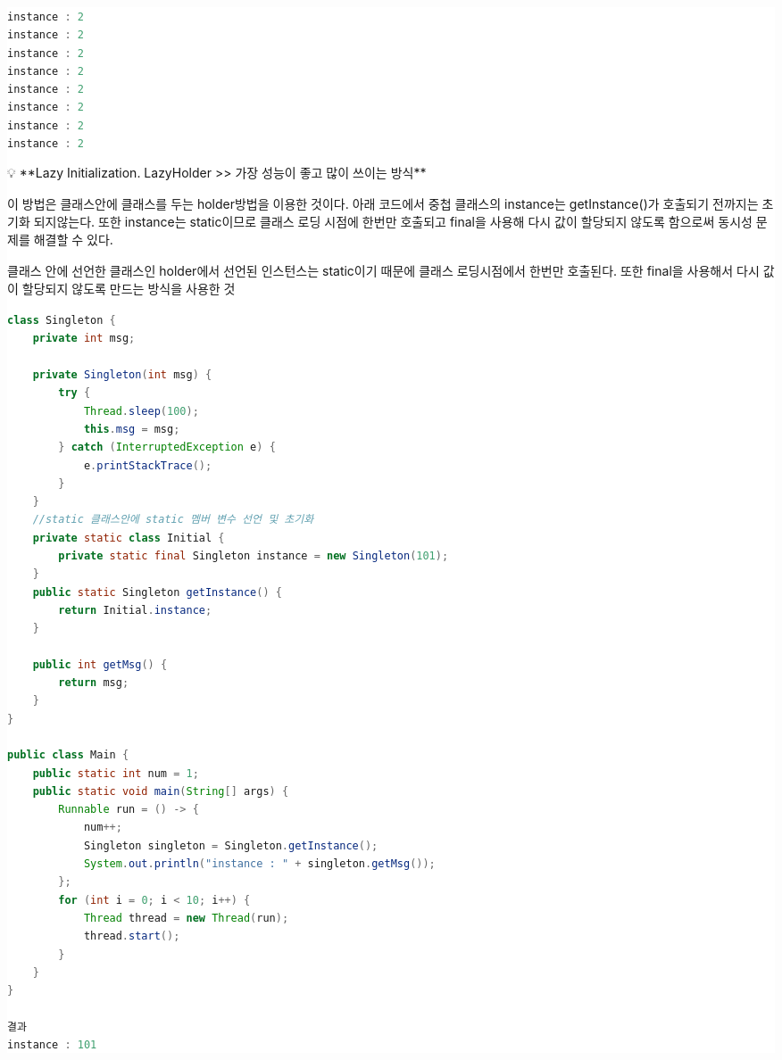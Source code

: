 ```java
instance : 2
instance : 2
instance : 2
instance : 2
instance : 2
instance : 2
instance : 2
instance : 2
```

<aside>
💡 **Lazy Initialization. LazyHolder
>> 가장 성능이 좋고 많이 쓰이는 방식**

이 방법은 클래스안에 클래스를 두는 holder방법을 이용한 것이다. 
아래 코드에서 중첩 클래스의 instance는 getInstance()가 호출되기 전까지는 초기화 되지않는다. 또한 instance는 static이므로 클래스 로딩 시점에 한번만 호출되고 final을 사용해 다시 값이 할당되지 않도록 함으로써 동시성 문제를 해결할 수 있다.

클래스 안에 선언한 클래스인 holder에서 선언된 인스턴스는 static이기 때문에 클래스 로딩시점에서 한번만 호출된다. 또한 final을 사용해서 다시 값이 할당되지 않도록 만드는 방식을 사용한 것

</aside>

```java
class Singleton {
    private int msg;

    private Singleton(int msg) {
        try {
            Thread.sleep(100);
            this.msg = msg;
        } catch (InterruptedException e) {
            e.printStackTrace();
        }
    }
    //static 클래스안에 static 멤버 변수 선언 및 초기화
    private static class Initial {
        private static final Singleton instance = new Singleton(101);
    }
    public static Singleton getInstance() {
        return Initial.instance;
    }

    public int getMsg() {
        return msg;
    }
}

public class Main {
    public static int num = 1;
    public static void main(String[] args) {
        Runnable run = () -> {
            num++;
            Singleton singleton = Singleton.getInstance();
            System.out.println("instance : " + singleton.getMsg());
        };
        for (int i = 0; i < 10; i++) {
            Thread thread = new Thread(run);
            thread.start();
        }
    }
}

결과
instance : 101
```